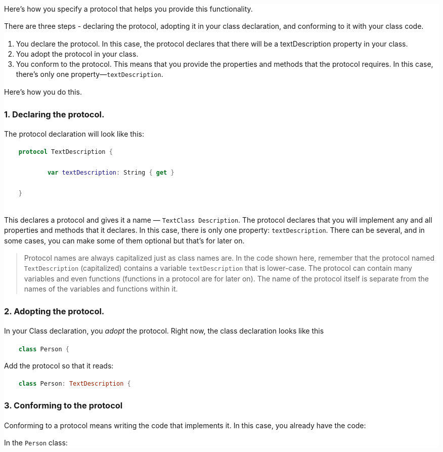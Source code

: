 Here’s how you specify a protocol that helps you provide this functionality.

There are three steps - declaring the protocol, adopting it in your class declaration, and conforming to it with your class code.

1.	You declare the protocol. In this case, the protocol declares that there will be a textDescription property in your class.
2. 	You adopt the protocol in your class. 
3. 	You conform to the protocol. This means that you provide the properties and methods that the protocol requires. In this case, there’s only one property—`textDescription`.

Here’s how you do this.

### 1. Declaring the protocol. 
The protocol declaration will look like this:

```swift
	protocol TextDescription {

    		var textDescription: String { get }

	}
		
```

This declares a protocol and gives it a name — `TextClass Description`. The protocol declares that you will implement any and all properties and methods that it declares. In this case, there is only one property: `textDescription`. There can be several, and in some cases, you can make some of them optional but that’s for later on.

> Protocol names are always capitalized just as class names are. In the code shown here, remember that the protocol named `TextDescription` (capitalized) contains a variable `textDescription` that is lower-case. The protocol can contain many variables and even functions (functions in a protocol are for later on). The name of the protocol itself is separate from the names of the variables and functions within it.

### 2.  Adopting the protocol.

In your Class declaration, you *adopt* the protocol. Right now, the class declaration looks like this

```swift
	class Person {
```

Add the protocol so that it reads:

```swift
	class Person: TextDescription {
```

### 3. Conforming to the protocol 
Conforming to a protocol means writing the code that implements it. In this case, you already have the code:

In the `Person` class:
